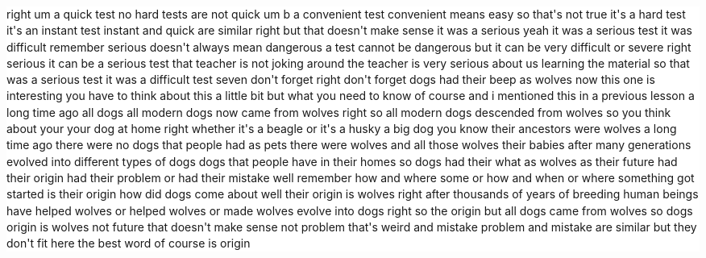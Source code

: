 right um a quick test no
hard tests are not quick um b
a convenient test convenient means easy
so that's not true it's a hard test
it's an instant test instant and quick
are similar right but that doesn't make
sense
it was a serious yeah it was a serious
test it was difficult
remember serious doesn't always mean
dangerous a test
cannot be dangerous but it can be
very difficult or severe right
serious it can be a serious test that
teacher is not joking around the teacher
is very
serious about us learning the material
so that was a serious test it was a
difficult test
seven don't forget
right don't forget dogs had their beep
as wolves now this one is interesting
you have to think about this a little
bit
but what you need to know of course and
i mentioned this in a previous lesson a
long time ago
all dogs all modern dogs now
came from wolves right so
all modern dogs descended from wolves so
you think about your your dog at home
right whether it's a beagle or it's a
husky
a big dog you know their ancestors
were wolves a long time ago there were
no dogs that people had as pets
there were wolves and all those wolves
their babies
after many generations evolved into
different types
of dogs dogs that people have in their
homes
so dogs had their what as wolves as
their future
had their origin had their problem or
had their mistake
well remember how and where some or how
and when or where
something got started is their origin
how did dogs come about well their
origin
is wolves right after thousands of years
of breeding
human beings have helped wolves
or helped wolves or made wolves evolve
into
dogs right so the origin but all dogs
came from wolves so
dogs origin is wolves not future that
doesn't make sense
not problem that's weird and mistake
problem and mistake are similar
but they don't fit here the best word of
course is origin